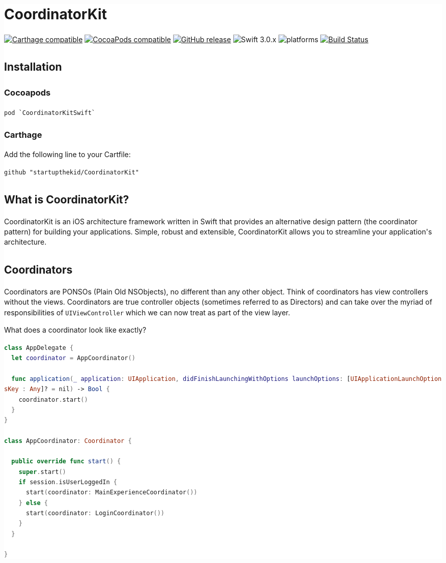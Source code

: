 # CoordinatorKit

[![Carthage compatible](https://img.shields.io/badge/Carthage-compatible-4BC51D.svg?style=flat)](#carthage) [![CocoaPods compatible](https://img.shields.io/cocoapods/v/CoordinatorKitSwift.svg)](#cocoapods) [![GitHub release](https://img.shields.io/github/release/startupthekid/CoordinatorKit.svg)](https://github.com/startupthekid/CoordinatorKit/releases) ![Swift 3.0.x](https://img.shields.io/badge/Swift-4.0.x-orange.svg) ![platforms](https://img.shields.io/badge/platform-iOS-lightgrey.svg) [![Build Status](https://travis-ci.org/startupthekid/CoordinatorKit.svg?branch=master)](https://travis-ci.org/startupthekid/CoordinatorKit)

## Installation

### Cocoapods

```
pod `CoordinatorKitSwift`
```

### Carthage

Add the following line to your Cartfile:

```
github "startupthekid/CoordinatorKit"
```

## What is CoordinatorKit?

CoordinatorKit is an iOS architecture framework written in Swift that provides an alternative design pattern (the coordinator pattern) for building your applications. Simple, robust and extensible, CoordinatorKit allows you to streamline your application's architecture.

## Coordinators

Coordinators are PONSOs (Plain Old NSObjects), no different than any other object. Think of coordinators has view controllers without the views. Coordinators are true controller objects (sometimes referred to as Directors) and can take over the myriad of responsibilities of `UIViewController` which we can now treat as part of the view layer.

What does a coordinator look like exactly?

```swift
class AppDelegate {
  let coordinator = AppCoordinator()

  func application(_ application: UIApplication, didFinishLaunchingWithOptions launchOptions: [UIApplicationLaunchOptionsKey : Any]? = nil) -> Bool {
    coordinator.start()
  }
}

class AppCoordinator: Coordinator {

  public override func start() {
    super.start()
    if session.isUserLoggedIn {
      start(coordinator: MainExperienceCoordinator())
    } else {
      start(coordinator: LoginCoordinator())
    }
  }

}

```